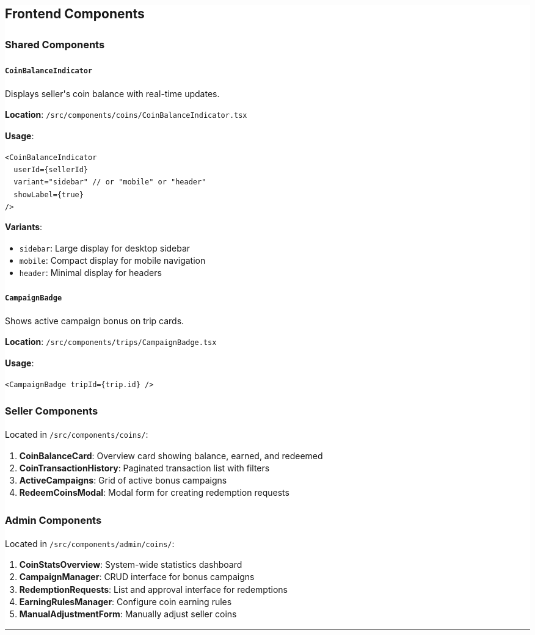
## Frontend Components

### Shared Components

#### `CoinBalanceIndicator`
Displays seller's coin balance with real-time updates.

**Location**: `/src/components/coins/CoinBalanceIndicator.tsx`

**Usage**:
```tsx
<CoinBalanceIndicator
  userId={sellerId}
  variant="sidebar" // or "mobile" or "header"
  showLabel={true}
/>
```

**Variants**:
- `sidebar`: Large display for desktop sidebar
- `mobile`: Compact display for mobile navigation
- `header`: Minimal display for headers

#### `CampaignBadge`
Shows active campaign bonus on trip cards.

**Location**: `/src/components/trips/CampaignBadge.tsx`

**Usage**:
```tsx
<CampaignBadge tripId={trip.id} />
```

### Seller Components

Located in `/src/components/coins/`:

1. **CoinBalanceCard**: Overview card showing balance, earned, and redeemed
2. **CoinTransactionHistory**: Paginated transaction list with filters
3. **ActiveCampaigns**: Grid of active bonus campaigns
4. **RedeemCoinsModal**: Modal form for creating redemption requests

### Admin Components

Located in `/src/components/admin/coins/`:

1. **CoinStatsOverview**: System-wide statistics dashboard
2. **CampaignManager**: CRUD interface for bonus campaigns
3. **RedemptionRequests**: List and approval interface for redemptions
4. **EarningRulesManager**: Configure coin earning rules
5. **ManualAdjustmentForm**: Manually adjust seller coins

---
